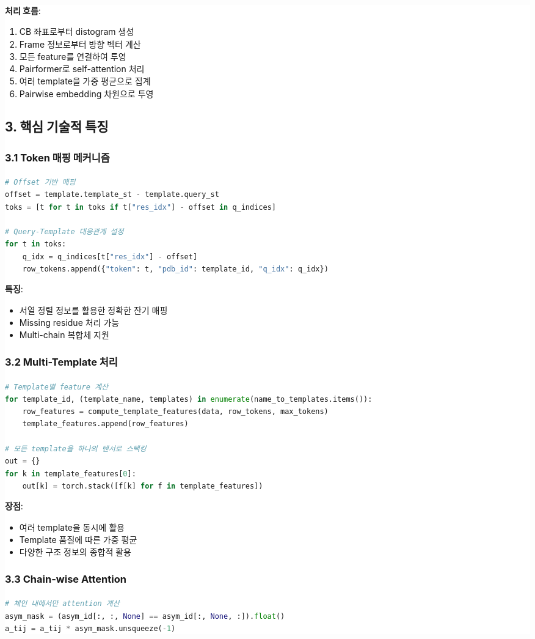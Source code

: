 **처리 흐름**:
1. CB 좌표로부터 distogram 생성
2. Frame 정보로부터 방향 벡터 계산
3. 모든 feature를 연결하여 투영
4. Pairformer로 self-attention 처리
5. 여러 template을 가중 평균으로 집계
6. Pairwise embedding 차원으로 투영

## 3. 핵심 기술적 특징

### 3.1 Token 매핑 메커니즘
```python
# Offset 기반 매핑
offset = template.template_st - template.query_st
toks = [t for t in toks if t["res_idx"] - offset in q_indices]

# Query-Template 대응관계 설정
for t in toks:
    q_idx = q_indices[t["res_idx"] - offset]
    row_tokens.append({"token": t, "pdb_id": template_id, "q_idx": q_idx})
```

**특징**:
- 서열 정렬 정보를 활용한 정확한 잔기 매핑
- Missing residue 처리 가능
- Multi-chain 복합체 지원

### 3.2 Multi-Template 처리
```python
# Template별 feature 계산
for template_id, (template_name, templates) in enumerate(name_to_templates.items()):
    row_features = compute_template_features(data, row_tokens, max_tokens)
    template_features.append(row_features)

# 모든 template을 하나의 텐서로 스택킹
out = {}
for k in template_features[0]:
    out[k] = torch.stack([f[k] for f in template_features])
```

**장점**:
- 여러 template을 동시에 활용
- Template 품질에 따른 가중 평균
- 다양한 구조 정보의 종합적 활용

### 3.3 Chain-wise Attention
```python
# 체인 내에서만 attention 계산
asym_mask = (asym_id[:, :, None] == asym_id[:, None, :]).float()
a_tij = a_tij * asym_mask.unsqueeze(-1)
```
